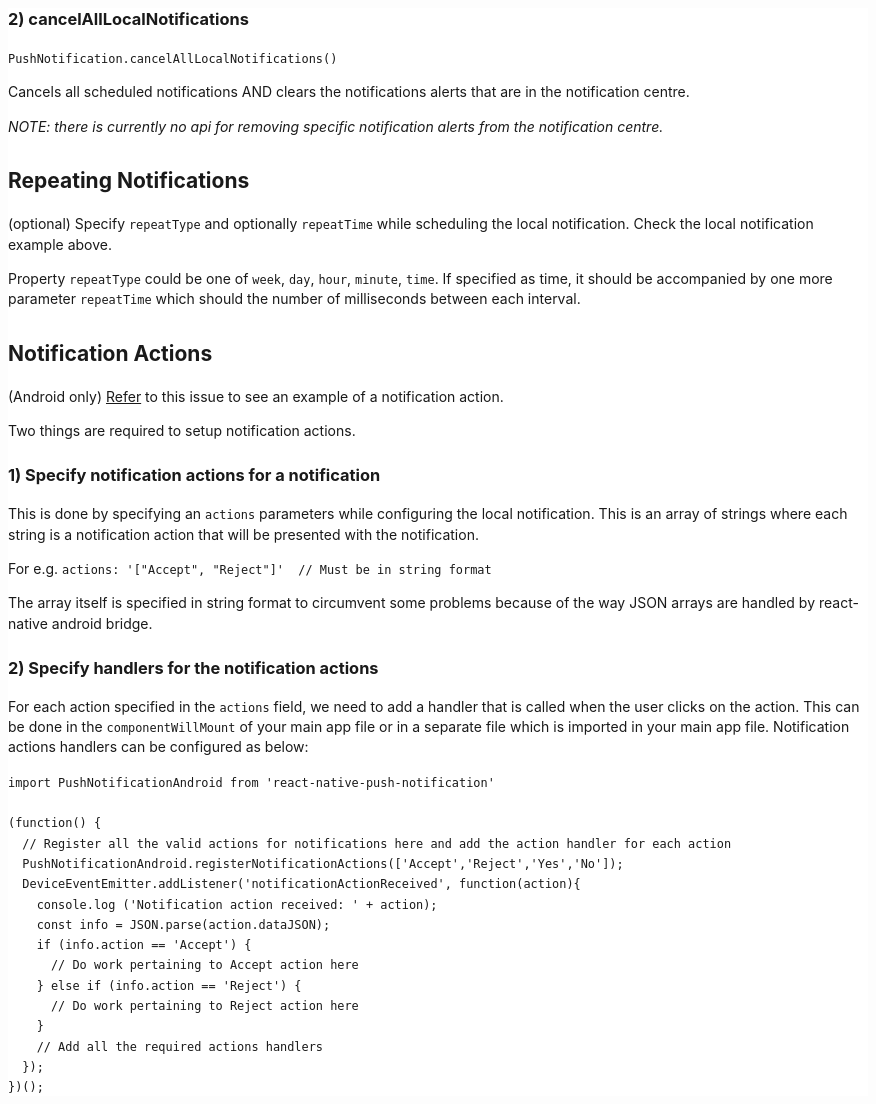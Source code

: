 
### 2) cancelAllLocalNotifications

`PushNotification.cancelAllLocalNotifications()`

Cancels all scheduled notifications AND clears the notifications alerts that are in the notification centre.

*NOTE: there is currently no api for removing specific notification alerts from the notification centre.*

## Repeating Notifications ##

(optional) Specify `repeatType` and optionally `repeatTime` while scheduling the local notification. Check the local notification example above.

Property `repeatType` could be one of `week`, `day`, `hour`, `minute`, `time`. If specified as time, it should be accompanied by one more parameter `repeatTime` which should the number of milliseconds between each interval.

## Notification Actions ##

(Android only) [Refer](https://github.com/zo0r/react-native-push-notification/issues/151) to this issue to see an example of a notification action.

Two things are required to setup notification actions.

### 1) Specify notification actions for a notification
This is done by specifying an `actions` parameters while configuring the local notification. This is an array of strings where each string is a notification action that will be presented with the notification.

For e.g. `actions: '["Accept", "Reject"]'  // Must be in string format`

The array itself is specified in string format to circumvent some problems because of the way JSON arrays are handled by react-native android bridge.

### 2) Specify handlers for the notification actions
For each action specified in the `actions` field, we need to add a handler that is called when the user clicks on the action. This can be done in the `componentWillMount` of your main app file or in a separate file which is imported in your main app file. Notification actions handlers can be configured as below:

```
import PushNotificationAndroid from 'react-native-push-notification'

(function() {
  // Register all the valid actions for notifications here and add the action handler for each action
  PushNotificationAndroid.registerNotificationActions(['Accept','Reject','Yes','No']);
  DeviceEventEmitter.addListener('notificationActionReceived', function(action){
    console.log ('Notification action received: ' + action);
    const info = JSON.parse(action.dataJSON);
    if (info.action == 'Accept') {
      // Do work pertaining to Accept action here
    } else if (info.action == 'Reject') {
      // Do work pertaining to Reject action here
    }
    // Add all the required actions handlers
  });
})();
```
